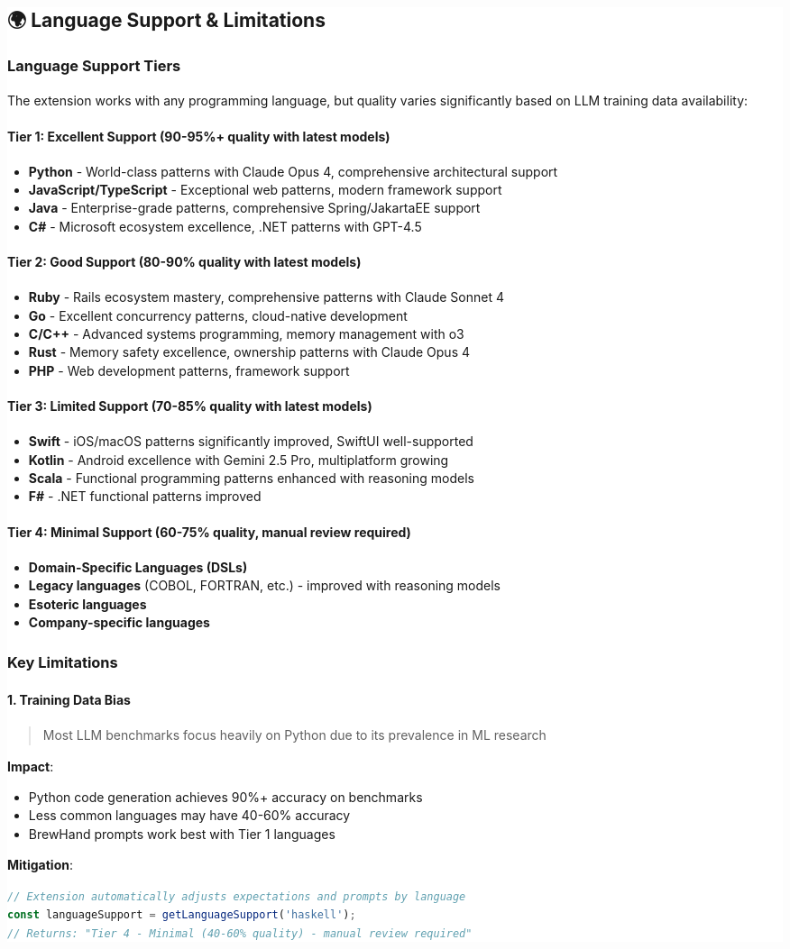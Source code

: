 ## 🌍 Language Support & Limitations

### **Language Support Tiers**

The extension works with any programming language, but quality varies significantly based on LLM training data availability:

#### **Tier 1: Excellent Support (90-95%+ quality with latest models)**
- **Python** - World-class patterns with Claude Opus 4, comprehensive architectural support
- **JavaScript/TypeScript** - Exceptional web patterns, modern framework support  
- **Java** - Enterprise-grade patterns, comprehensive Spring/JakartaEE support
- **C#** - Microsoft ecosystem excellence, .NET patterns with GPT-4.5

#### **Tier 2: Good Support (80-90% quality with latest models)**  
- **Ruby** - Rails ecosystem mastery, comprehensive patterns with Claude Sonnet 4
- **Go** - Excellent concurrency patterns, cloud-native development
- **C/C++** - Advanced systems programming, memory management with o3
- **Rust** - Memory safety excellence, ownership patterns with Claude Opus 4
- **PHP** - Web development patterns, framework support

#### **Tier 3: Limited Support (70-85% quality with latest models)**
- **Swift** - iOS/macOS patterns significantly improved, SwiftUI well-supported
- **Kotlin** - Android excellence with Gemini 2.5 Pro, multiplatform growing  
- **Scala** - Functional programming patterns enhanced with reasoning models
- **F#** - .NET functional patterns improved

#### **Tier 4: Minimal Support (60-75% quality, manual review required)**
- **Domain-Specific Languages (DSLs)**
- **Legacy languages** (COBOL, FORTRAN, etc.) - improved with reasoning models
- **Esoteric languages**
- **Company-specific languages**

### **Key Limitations**

#### **1. Training Data Bias**
> Most LLM benchmarks focus heavily on Python due to its prevalence in ML research

**Impact**: 
- Python code generation achieves 90%+ accuracy on benchmarks
- Less common languages may have 40-60% accuracy
- BrewHand prompts work best with Tier 1 languages

**Mitigation**:
```typescript
// Extension automatically adjusts expectations and prompts by language
const languageSupport = getLanguageSupport('haskell');
// Returns: "Tier 4 - Minimal (40-60% quality) - manual review required"
```
